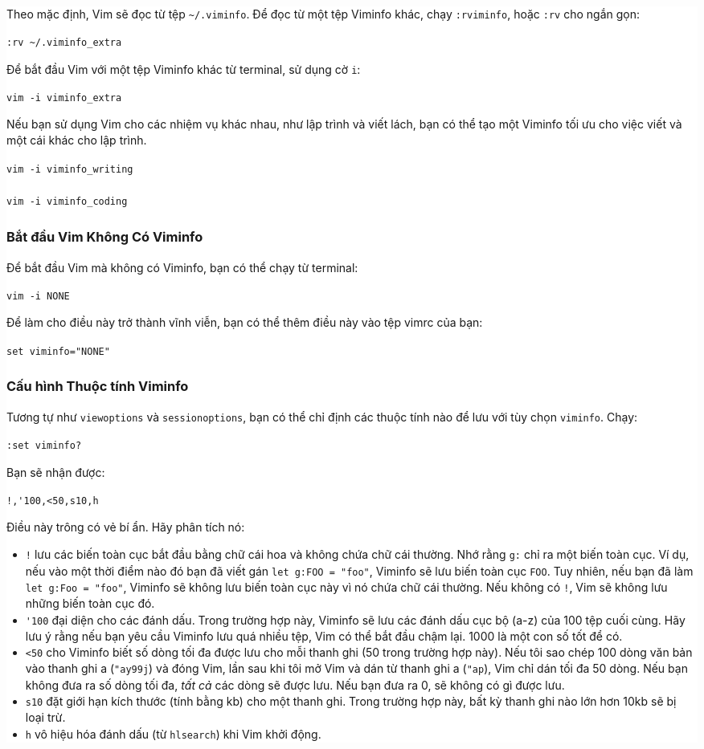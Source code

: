 Theo mặc định, Vim sẽ đọc từ tệp `~/.viminfo`. Để đọc từ một tệp Viminfo khác, chạy `:rviminfo`, hoặc `:rv` cho ngắn gọn:

```shell
:rv ~/.viminfo_extra
```

Để bắt đầu Vim với một tệp Viminfo khác từ terminal, sử dụng cờ `i`:

```shell
vim -i viminfo_extra
```

Nếu bạn sử dụng Vim cho các nhiệm vụ khác nhau, như lập trình và viết lách, bạn có thể tạo một Viminfo tối ưu cho việc viết và một cái khác cho lập trình.

```shell
vim -i viminfo_writing

vim -i viminfo_coding
```

### Bắt đầu Vim Không Có Viminfo

Để bắt đầu Vim mà không có Viminfo, bạn có thể chạy từ terminal:

```shell
vim -i NONE
```

Để làm cho điều này trở thành vĩnh viễn, bạn có thể thêm điều này vào tệp vimrc của bạn:

```shell
set viminfo="NONE"
```

### Cấu hình Thuộc tính Viminfo

Tương tự như `viewoptions` và `sessionoptions`, bạn có thể chỉ định các thuộc tính nào để lưu với tùy chọn `viminfo`. Chạy:

```shell
:set viminfo?
```

Bạn sẽ nhận được:

```shell
!,'100,<50,s10,h
```

Điều này trông có vẻ bí ẩn. Hãy phân tích nó:
- `!` lưu các biến toàn cục bắt đầu bằng chữ cái hoa và không chứa chữ cái thường. Nhớ rằng `g:` chỉ ra một biến toàn cục. Ví dụ, nếu vào một thời điểm nào đó bạn đã viết gán `let g:FOO = "foo"`, Viminfo sẽ lưu biến toàn cục `FOO`. Tuy nhiên, nếu bạn đã làm `let g:Foo = "foo"`, Viminfo sẽ không lưu biến toàn cục này vì nó chứa chữ cái thường. Nếu không có `!`, Vim sẽ không lưu những biến toàn cục đó.
- `'100` đại diện cho các đánh dấu. Trong trường hợp này, Viminfo sẽ lưu các đánh dấu cục bộ (a-z) của 100 tệp cuối cùng. Hãy lưu ý rằng nếu bạn yêu cầu Viminfo lưu quá nhiều tệp, Vim có thể bắt đầu chậm lại. 1000 là một con số tốt để có.
- `<50` cho Viminfo biết số dòng tối đa được lưu cho mỗi thanh ghi (50 trong trường hợp này). Nếu tôi sao chép 100 dòng văn bản vào thanh ghi a (`"ay99j`) và đóng Vim, lần sau khi tôi mở Vim và dán từ thanh ghi a (`"ap`), Vim chỉ dán tối đa 50 dòng. Nếu bạn không đưa ra số dòng tối đa, *tất cả* các dòng sẽ được lưu. Nếu bạn đưa ra 0, sẽ không có gì được lưu.
- `s10` đặt giới hạn kích thước (tính bằng kb) cho một thanh ghi. Trong trường hợp này, bất kỳ thanh ghi nào lớn hơn 10kb sẽ bị loại trừ.
- `h` vô hiệu hóa đánh dấu (từ `hlsearch`) khi Vim khởi động.
